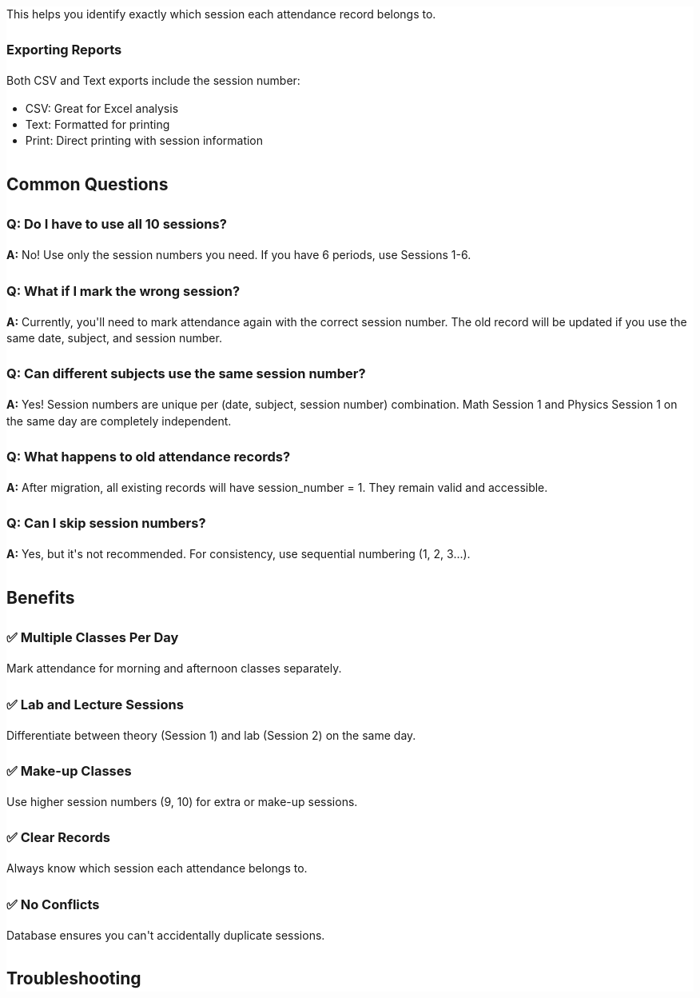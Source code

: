 This helps you identify exactly which session each attendance record belongs to.

### Exporting Reports

Both CSV and Text exports include the session number:
- CSV: Great for Excel analysis
- Text: Formatted for printing
- Print: Direct printing with session information

## Common Questions

### Q: Do I have to use all 10 sessions?
**A:** No! Use only the session numbers you need. If you have 6 periods, use Sessions 1-6.

### Q: What if I mark the wrong session?
**A:** Currently, you'll need to mark attendance again with the correct session number. The old record will be updated if you use the same date, subject, and session number.

### Q: Can different subjects use the same session number?
**A:** Yes! Session numbers are unique per (date, subject, session number) combination. Math Session 1 and Physics Session 1 on the same day are completely independent.

### Q: What happens to old attendance records?
**A:** After migration, all existing records will have session_number = 1. They remain valid and accessible.

### Q: Can I skip session numbers?
**A:** Yes, but it's not recommended. For consistency, use sequential numbering (1, 2, 3...).

## Benefits

### ✅ Multiple Classes Per Day
Mark attendance for morning and afternoon classes separately.

### ✅ Lab and Lecture Sessions
Differentiate between theory (Session 1) and lab (Session 2) on the same day.

### ✅ Make-up Classes
Use higher session numbers (9, 10) for extra or make-up sessions.

### ✅ Clear Records
Always know which session each attendance belongs to.

### ✅ No Conflicts
Database ensures you can't accidentally duplicate sessions.

## Troubleshooting
